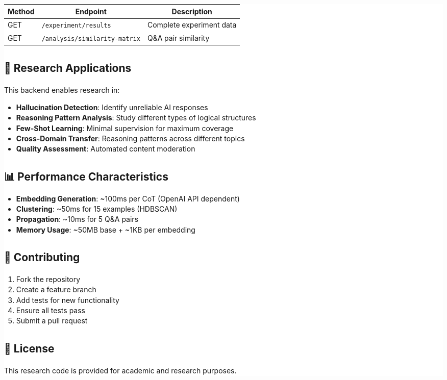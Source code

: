 | Method | Endpoint | Description |
|--------|----------|-------------|
| GET | `/experiment/results` | Complete experiment data |
| GET | `/analysis/similarity-matrix` | Q&A pair similarity |

## 🎯 Research Applications

This backend enables research in:

- **Hallucination Detection**: Identify unreliable AI responses
- **Reasoning Pattern Analysis**: Study different types of logical structures
- **Few-Shot Learning**: Minimal supervision for maximum coverage
- **Cross-Domain Transfer**: Reasoning patterns across different topics
- **Quality Assessment**: Automated content moderation

## 📊 Performance Characteristics

- **Embedding Generation**: ~100ms per CoT (OpenAI API dependent)
- **Clustering**: ~50ms for 15 examples (HDBSCAN)
- **Propagation**: ~10ms for 5 Q&A pairs
- **Memory Usage**: ~50MB base + ~1KB per embedding

## 🤝 Contributing

1. Fork the repository
2. Create a feature branch
3. Add tests for new functionality
4. Ensure all tests pass
5. Submit a pull request

## 📄 License

This research code is provided for academic and research purposes. 